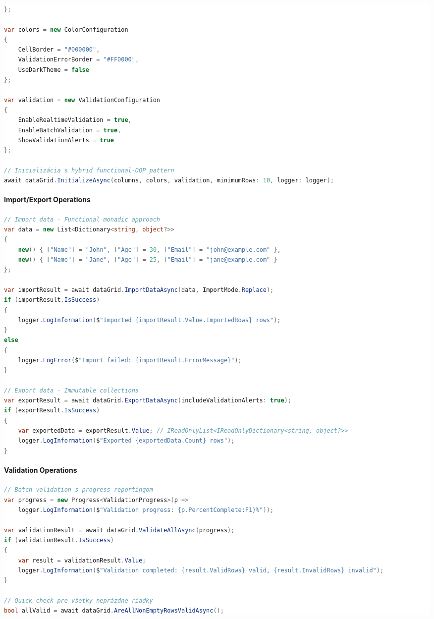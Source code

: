 ```csharp
};

var colors = new ColorConfiguration
{
    CellBorder = "#000000",
    ValidationErrorBorder = "#FF0000",  
    UseDarkTheme = false
};

var validation = new ValidationConfiguration
{
    EnableRealtimeValidation = true,
    EnableBatchValidation = true,
    ShowValidationAlerts = true
};

// Inicializácia s hybrid functional-OOP pattern
await dataGrid.InitializeAsync(columns, colors, validation, minimumRows: 10, logger: logger);
```

#### **Import/Export Operations**
```csharp
// Import data - Functional monadic approach
var data = new List<Dictionary<string, object?>> 
{
    new() { ["Name"] = "John", ["Age"] = 30, ["Email"] = "john@example.com" },
    new() { ["Name"] = "Jane", ["Age"] = 25, ["Email"] = "jane@example.com" }
};

var importResult = await dataGrid.ImportDataAsync(data, ImportMode.Replace);
if (importResult.IsSuccess)
{
    logger.LogInformation($"Imported {importResult.Value.ImportedRows} rows");
}
else
{
    logger.LogError($"Import failed: {importResult.ErrorMessage}");
}

// Export data - Immutable collections  
var exportResult = await dataGrid.ExportDataAsync(includeValidationAlerts: true);
if (exportResult.IsSuccess)
{
    var exportedData = exportResult.Value; // IReadOnlyList<IReadOnlyDictionary<string, object?>>
    logger.LogInformation($"Exported {exportedData.Count} rows");
}
```

#### **Validation Operations**
```csharp
// Batch validation s progress reportingom
var progress = new Progress<ValidationProgress>(p => 
    logger.LogInformation($"Validation progress: {p.PercentComplete:F1}%"));

var validationResult = await dataGrid.ValidateAllAsync(progress);
if (validationResult.IsSuccess)
{
    var result = validationResult.Value;
    logger.LogInformation($"Validation completed: {result.ValidRows} valid, {result.InvalidRows} invalid");
}

// Quick check pre všetky neprázdne riadky
bool allValid = await dataGrid.AreAllNonEmptyRowsValidAsync();
```